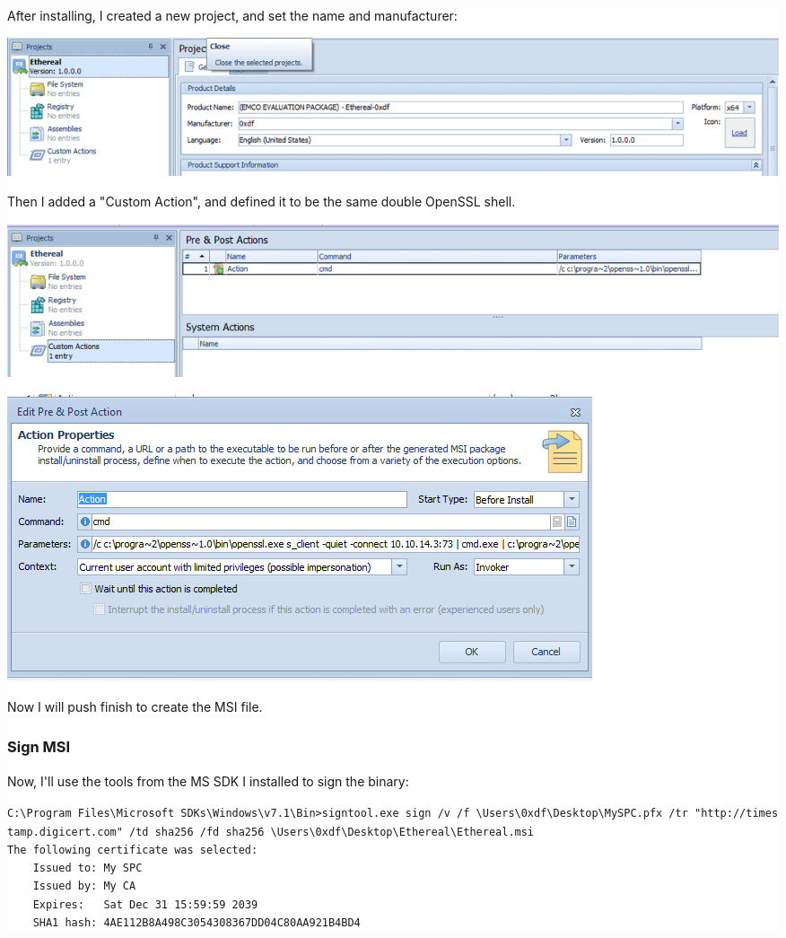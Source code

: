 After installing, I created a new project, and set the name and
manufacturer:

![](/img/1542333195033.png)

Then I added a "Custom Action", and defined it to be the same double
OpenSSL shell.

![](/img/1542333213437.png)

![](/img/1542333230127.png)

Now I will push finish to create the MSI file.

### Sign MSI

Now, I'll use the tools from the MS SDK I installed to sign the binary:



    C:\Program Files\Microsoft SDKs\Windows\v7.1\Bin>signtool.exe sign /v /f \Users\0xdf\Desktop\MySPC.pfx /tr "http://timestamp.digicert.com" /td sha256 /fd sha256 \Users\0xdf\Desktop\Ethereal\Ethereal.msi
    The following certificate was selected:
        Issued to: My SPC
        Issued by: My CA
        Expires:   Sat Dec 31 15:59:59 2039
        SHA1 hash: 4AE112B8A498C3054308367DD04C80AA921B4BD4
